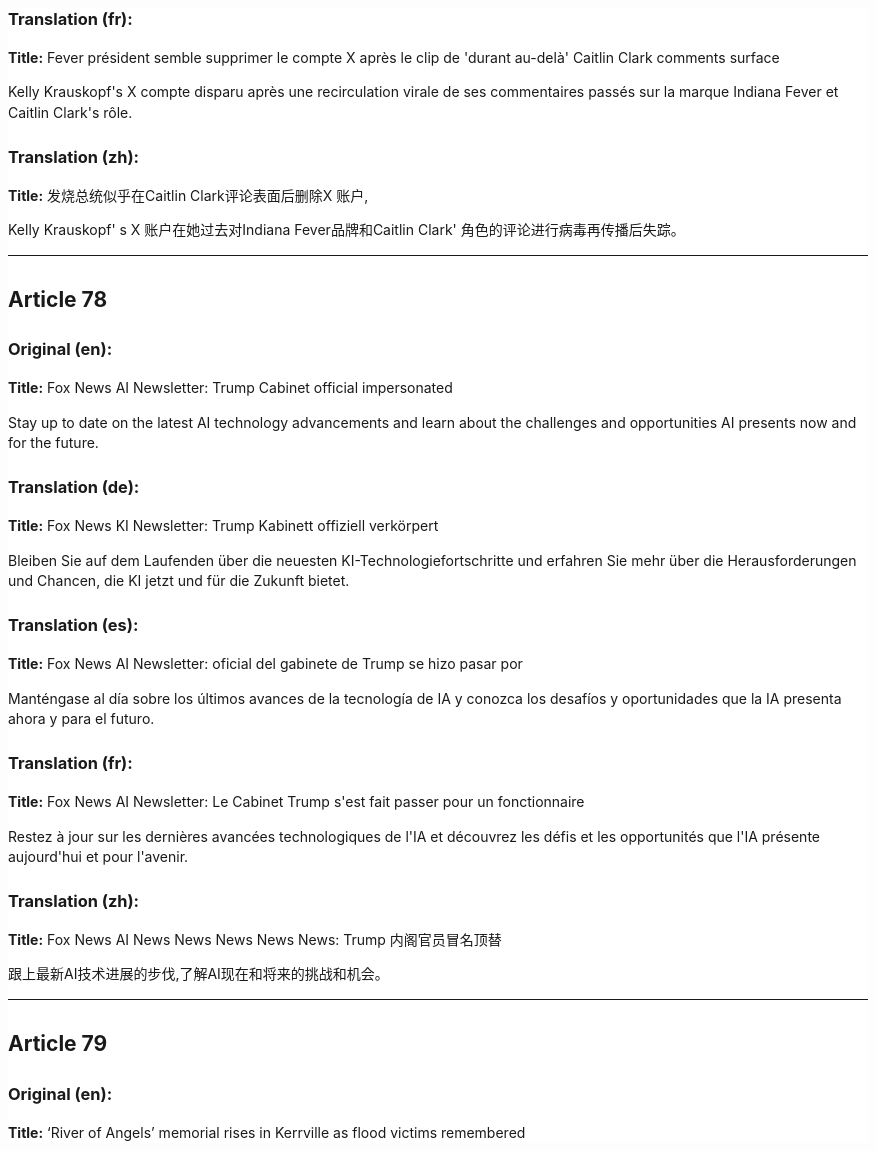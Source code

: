 ### Translation (fr):
**Title:** Fever président semble supprimer le compte X après le clip de 'durant au-delà' Caitlin Clark comments surface

Kelly Krauskopf&apos;s X compte disparu après une recirculation virale de ses commentaires passés sur la marque Indiana Fever et Caitlin Clark&apos;s rôle.

### Translation (zh):
**Title:** 发烧总统似乎在Caitlin Clark评论表面后删除X 账户,

Kelly Krauskopf&apos; s X 账户在她过去对Indiana Fever品牌和Caitlin Clark&apos; 角色的评论进行病毒再传播后失踪。

---

## Article 78
### Original (en):
**Title:** Fox News AI Newsletter: Trump Cabinet official impersonated

Stay up to date on the latest AI technology advancements and learn about the challenges and opportunities AI presents now and for the future.

### Translation (de):
**Title:** Fox News KI Newsletter: Trump Kabinett offiziell verkörpert

Bleiben Sie auf dem Laufenden über die neuesten KI-Technologiefortschritte und erfahren Sie mehr über die Herausforderungen und Chancen, die KI jetzt und für die Zukunft bietet.

### Translation (es):
**Title:** Fox News AI Newsletter: oficial del gabinete de Trump se hizo pasar por

Manténgase al día sobre los últimos avances de la tecnología de IA y conozca los desafíos y oportunidades que la IA presenta ahora y para el futuro.

### Translation (fr):
**Title:** Fox News AI Newsletter: Le Cabinet Trump s'est fait passer pour un fonctionnaire

Restez à jour sur les dernières avancées technologiques de l'IA et découvrez les défis et les opportunités que l'IA présente aujourd'hui et pour l'avenir.

### Translation (zh):
**Title:** Fox News AI News News News News News: Trump 内阁官员冒名顶替

跟上最新AI技术进展的步伐,了解AI现在和将来的挑战和机会。

---

## Article 79
### Original (en):
**Title:** ‘River of Angels’ memorial rises in Kerrville as flood victims remembered
